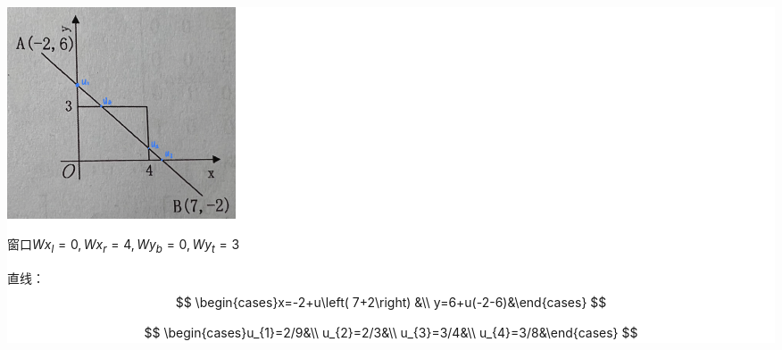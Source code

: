 <img src="Image/梁友栋.png" alt="梁友栋" style="zoom: 25%;" />

窗口$Wx_{l}=0,Wx_{r}=4,Wy_{b}=0,Wy_{t}=3$

直线：
$$
\begin{cases}x=-2+u\left( 7+2\right)  &\\ y=6+u(-2-6)&\end{cases}
$$

$$
\begin{cases}u_{1}=2/9&\\ u_{2}=2/3&\\ u_{3}=3/4&\\ u_{4}=3/8&\end{cases}
$$
